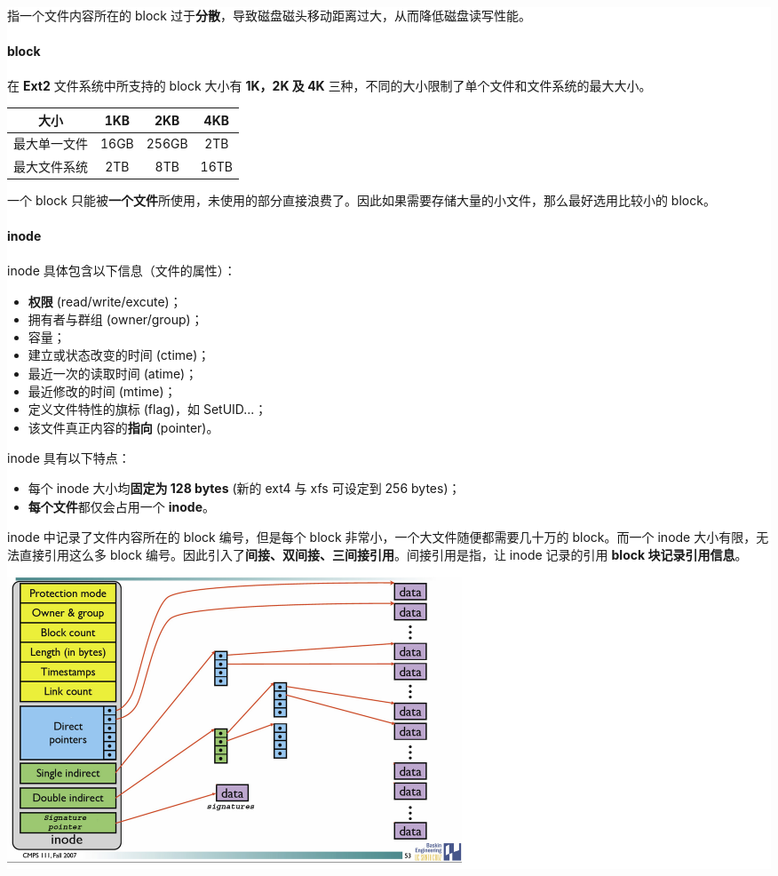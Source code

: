 指一个文件内容所在的 block 过于**分散**，导致磁盘磁头移动距离过大，从而降低磁盘读写性能。



#### block

在 **Ext2** 文件系统中所支持的 block 大小有 **1K，2K 及 4K** 三种，不同的大小限制了单个文件和文件系统的最大大小。

|     大小     | 1KB  |  2KB  | 4KB  |
| :----------: | :--: | :---: | :--: |
| 最大单一文件 | 16GB | 256GB | 2TB  |
| 最大文件系统 | 2TB  |  8TB  | 16TB |

一个 block 只能被**一个文件**所使用，未使用的部分直接浪费了。因此如果需要存储大量的小文件，那么最好选用比较小的 block。



#### inode

inode 具体包含以下信息（文件的属性）：

- **权限** (read/write/excute)；
- 拥有者与群组 (owner/group)；
- 容量；
- 建立或状态改变的时间 (ctime)；
- 最近一次的读取时间 (atime)；
- 最近修改的时间 (mtime)；
- 定义文件特性的旗标 (flag)，如 SetUID...；
- 该文件真正内容的**指向** (pointer)。

inode 具有以下特点：

- 每个 inode 大小均**固定为 128 bytes** (新的 ext4 与 xfs 可设定到 256 bytes)；
- **每个文件**都仅会占用一个 **inode**。

inode 中记录了文件内容所在的 block 编号，但是每个 block 非常小，一个大文件随便都需要几十万的 block。而一个 inode 大小有限，无法直接引用这么多 block 编号。因此引入了**间接、双间接、三间接引用**。间接引用是指，让 inode 记录的引用 **block 块记录引用信息**。

<img src="assets/1563425463927.png" alt="1563425463927" style="zoom:50%;" />
